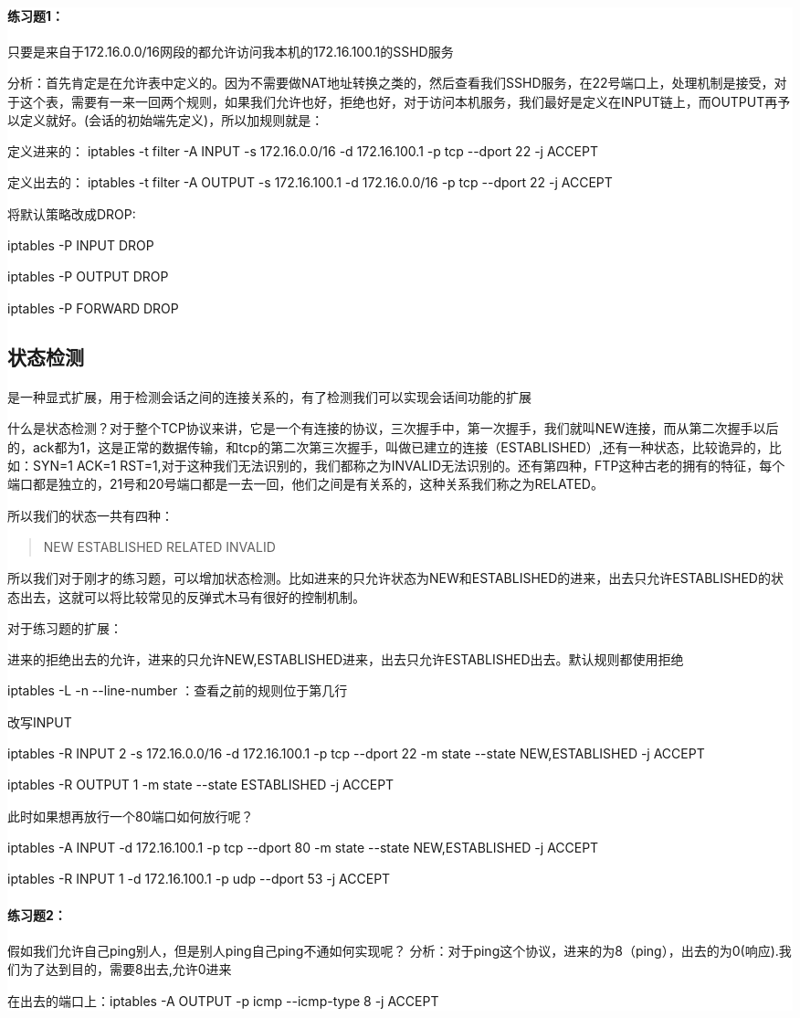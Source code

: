 #### 练习题1：

只要是来自于172.16.0.0/16网段的都允许访问我本机的172.16.100.1的SSHD服务

分析：首先肯定是在允许表中定义的。因为不需要做NAT地址转换之类的，然后查看我们SSHD服务，在22号端口上，处理机制是接受，对于这个表，需要有一来一回两个规则，如果我们允许也好，拒绝也好，对于访问本机服务，我们最好是定义在INPUT链上，而OUTPUT再予以定义就好。(会话的初始端先定义)，所以加规则就是：
     
定义进来的： iptables -t filter -A INPUT -s 172.16.0.0/16 -d 172.16.100.1 -p tcp --dport 22 -j ACCEPT

定义出去的： iptables -t filter -A OUTPUT -s 172.16.100.1 -d 172.16.0.0/16 -p tcp --dport 22 -j ACCEPT
     
将默认策略改成DROP:

iptables -P INPUT DROP

iptables -P OUTPUT DROP

iptables -P FORWARD DROP

## 状态检测

是一种显式扩展，用于检测会话之间的连接关系的，有了检测我们可以实现会话间功能的扩展

什么是状态检测？对于整个TCP协议来讲，它是一个有连接的协议，三次握手中，第一次握手，我们就叫NEW连接，而从第二次握手以后的，ack都为1，这是正常的数据传输，和tcp的第二次第三次握手，叫做已建立的连接（ESTABLISHED）,还有一种状态，比较诡异的，比如：SYN=1 ACK=1 RST=1,对于这种我们无法识别的，我们都称之为INVALID无法识别的。还有第四种，FTP这种古老的拥有的特征，每个端口都是独立的，21号和20号端口都是一去一回，他们之间是有关系的，这种关系我们称之为RELATED。

所以我们的状态一共有四种：
>NEW
>ESTABLISHED
>RELATED
>INVALID

所以我们对于刚才的练习题，可以增加状态检测。比如进来的只允许状态为NEW和ESTABLISHED的进来，出去只允许ESTABLISHED的状态出去，这就可以将比较常见的反弹式木马有很好的控制机制。

对于练习题的扩展：

进来的拒绝出去的允许，进来的只允许NEW,ESTABLISHED进来，出去只允许ESTABLISHED出去。默认规则都使用拒绝

iptables -L -n --line-number  ：查看之前的规则位于第几行

改写INPUT

iptables -R INPUT 2 -s 172.16.0.0/16 -d 172.16.100.1 -p tcp --dport 22 -m state --state NEW,ESTABLISHED -j ACCEPT

iptables -R OUTPUT 1 -m state --state ESTABLISHED -j ACCEPT

此时如果想再放行一个80端口如何放行呢？

iptables -A INPUT -d 172.16.100.1 -p tcp --dport 80 -m state --state NEW,ESTABLISHED -j ACCEPT

iptables -R INPUT 1 -d 172.16.100.1 -p udp --dport 53 -j ACCEPT
 
#### 练习题2：

假如我们允许自己ping别人，但是别人ping自己ping不通如何实现呢？
分析：对于ping这个协议，进来的为8（ping），出去的为0(响应).我们为了达到目的，需要8出去,允许0进来

在出去的端口上：iptables -A OUTPUT -p icmp --icmp-type 8 -j ACCEPT
